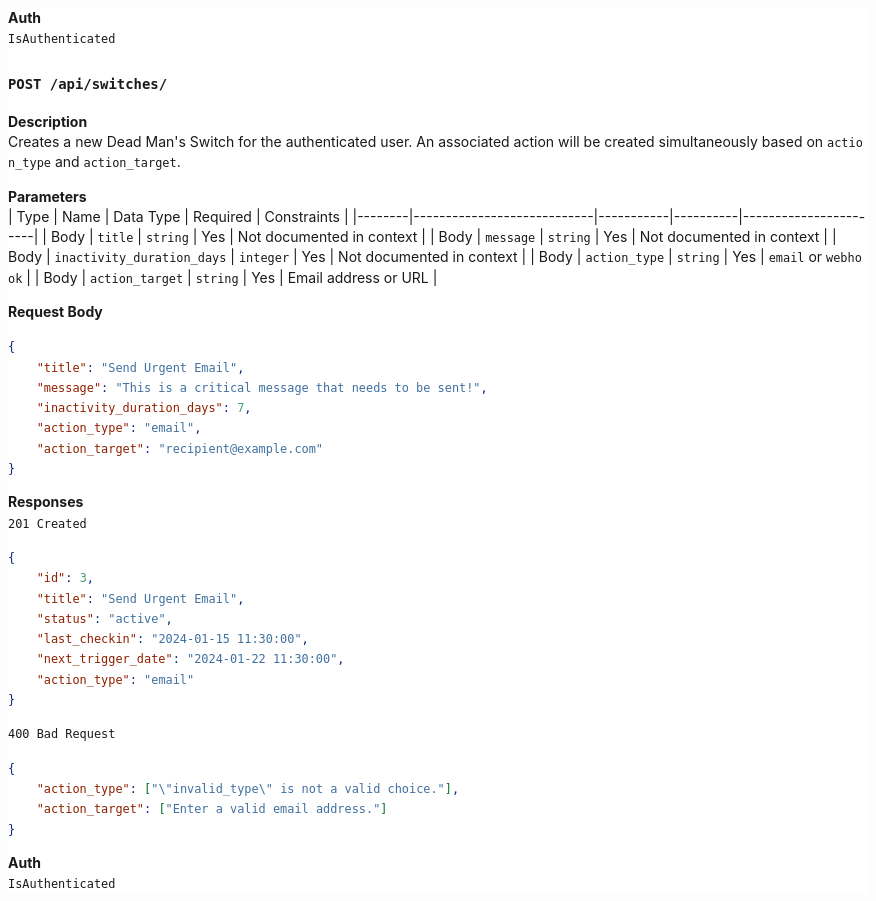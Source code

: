 
**Auth**  
`IsAuthenticated`

### `POST /api/switches/`
**Description**  
Creates a new Dead Man's Switch for the authenticated user. An associated action will be created simultaneously based on `action_type` and `action_target`.

**Parameters**  
| Type   | Name                       | Data Type | Required | Constraints           |
|--------|----------------------------|-----------|----------|-----------------------|
| Body   | `title`                    | `string`  | Yes      | Not documented in context |
| Body   | `message`                  | `string`  | Yes      | Not documented in context |
| Body   | `inactivity_duration_days` | `integer` | Yes      | Not documented in context |
| Body   | `action_type`              | `string`  | Yes      | `email` or `webhook`  |
| Body   | `action_target`            | `string`  | Yes      | Email address or URL  |

**Request Body**  
```json
{
    "title": "Send Urgent Email",
    "message": "This is a critical message that needs to be sent!",
    "inactivity_duration_days": 7,
    "action_type": "email",
    "action_target": "recipient@example.com"
}
```

**Responses**  
`201 Created`  
```json
{
    "id": 3,
    "title": "Send Urgent Email",
    "status": "active",
    "last_checkin": "2024-01-15 11:30:00",
    "next_trigger_date": "2024-01-22 11:30:00",
    "action_type": "email"
}
```
`400 Bad Request`  
```json
{
    "action_type": ["\"invalid_type\" is not a valid choice."],
    "action_target": ["Enter a valid email address."]
}
```

**Auth**  
`IsAuthenticated`
